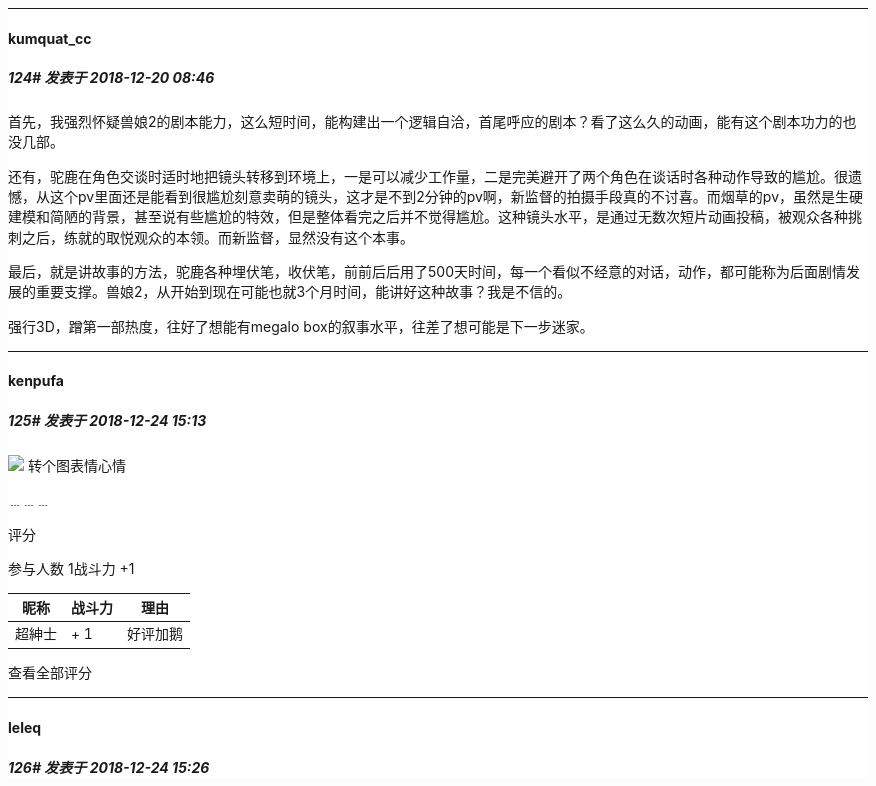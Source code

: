

-----

####  kumquat_cc  
##### 124#       发表于 2018-12-20 08:46




首先，我强烈怀疑兽娘2的剧本能力，这么短时间，能构建出一个逻辑自洽，首尾呼应的剧本？看了这么久的动画，能有这个剧本功力的也没几部。

还有，驼鹿在角色交谈时适时地把镜头转移到环境上，一是可以减少工作量，二是完美避开了两个角色在谈话时各种动作导致的尴尬。很遗憾，从这个pv里面还是能看到很尴尬刻意卖萌的镜头，这才是不到2分钟的pv啊，新监督的拍摄手段真的不讨喜。而烟草的pv，虽然是生硬建模和简陋的背景，甚至说有些尴尬的特效，但是整体看完之后并不觉得尴尬。这种镜头水平，是通过无数次短片动画投稿，被观众各种挑刺之后，练就的取悦观众的本领。而新监督，显然没有这个本事。

最后，就是讲故事的方法，驼鹿各种埋伏笔，收伏笔，前前后后用了500天时间，每一个看似不经意的对话，动作，都可能称为后面剧情发展的重要支撑。兽娘2，从开始到现在可能也就3个月时间，能讲好这种故事？我是不信的。


强行3D，蹭第一部热度，往好了想能有megalo box的叙事水平，往差了想可能是下一步迷家。







-----

####  kenpufa  
##### 125#       发表于 2018-12-24 15:13



<img src="https://i.loli.net/2018/12/24/5c2086b4e1775.jpg" referrerpolicy="no-referrer"> 转个图表情心情



﹍﹍﹍

评分





 参与人数 1战斗力 +1

|昵称|战斗力|理由|
|----|---|---|
| 超紳士| + 1|好评加鹅|



查看全部评分






-----

####  leleq  
##### 126#       发表于 2018-12-24 15:26
